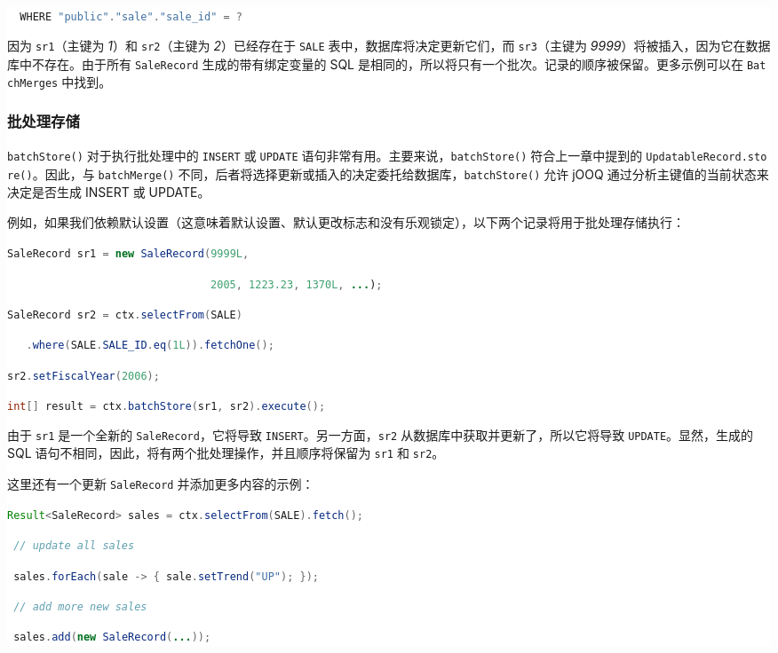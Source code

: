```java
  WHERE "public"."sale"."sale_id" = ?
```

因为 `sr1`（主键为 *1*）和 `sr2`（主键为 *2*）已经存在于 `SALE` 表中，数据库将决定更新它们，而 `sr3`（主键为 *9999*）将被插入，因为它在数据库中不存在。由于所有 `SaleRecord` 生成的带有绑定变量的 SQL 是相同的，所以将只有一个批次。记录的顺序被保留。更多示例可以在 `BatchMerges` 中找到。

### 批处理存储

`batchStore()` 对于执行批处理中的 `INSERT` 或 `UPDATE` 语句非常有用。主要来说，`batchStore()` 符合上一章中提到的 `UpdatableRecord.store()`。因此，与 `batchMerge()` 不同，后者将选择更新或插入的决定委托给数据库，`batchStore()` 允许 jOOQ 通过分析主键值的当前状态来决定是否生成 INSERT 或 UPDATE。

例如，如果我们依赖默认设置（这意味着默认设置、默认更改标志和没有乐观锁定），以下两个记录将用于批处理存储执行：

```java
SaleRecord sr1 = new SaleRecord(9999L,
```

```java
                                2005, 1223.23, 1370L, ...);
```

```java
SaleRecord sr2 = ctx.selectFrom(SALE)
```

```java
   .where(SALE.SALE_ID.eq(1L)).fetchOne();
```

```java
sr2.setFiscalYear(2006);
```

```java
int[] result = ctx.batchStore(sr1, sr2).execute();
```

由于 `sr1` 是一个全新的 `SaleRecord`，它将导致 `INSERT`。另一方面，`sr2` 从数据库中获取并更新了，所以它将导致 `UPDATE`。显然，生成的 SQL 语句不相同，因此，将有两个批处理操作，并且顺序将保留为 `sr1` 和 `sr2`。

这里还有一个更新 `SaleRecord` 并添加更多内容的示例：

```java
Result<SaleRecord> sales = ctx.selectFrom(SALE).fetch();
```

```java
 // update all sales
```

```java
 sales.forEach(sale -> { sale.setTrend("UP"); });
```

```java
 // add more new sales
```

```java
 sales.add(new SaleRecord(...));
```
